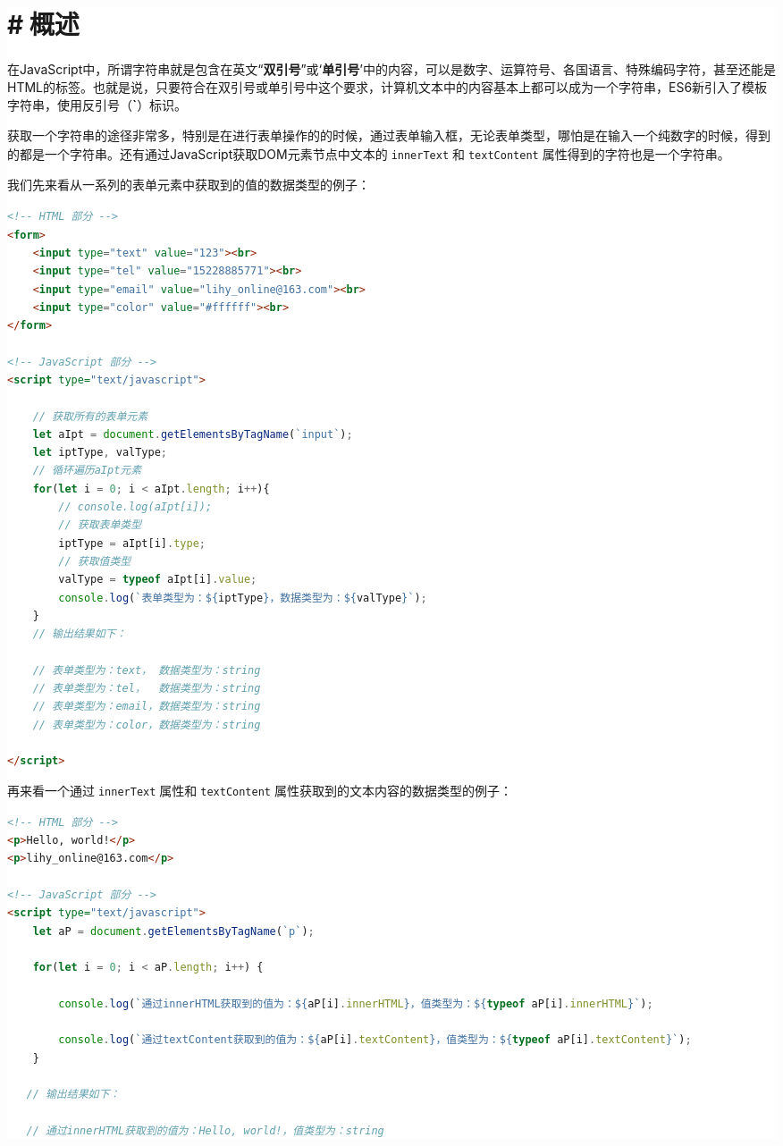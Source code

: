 # # 概述

在JavaScript中，所谓字符串就是包含在英文“**双引号**”或‘**单引号**’中的内容，可以是数字、运算符号、各国语言、特殊编码字符，甚至还能是HTML的标签。也就是说，只要符合在双引号或单引号中这个要求，计算机文本中的内容基本上都可以成为一个字符串，ES6新引入了模板字符串，使用反引号（**`**）标识。

获取一个字符串的途径非常多，特别是在进行表单操作的的时候，通过表单输入框，无论表单类型，哪怕是在输入一个纯数字的时候，得到的都是一个字符串。还有通过JavaScript获取DOM元素节点中文本的 `innerText` 和 `textContent` 属性得到的字符也是一个字符串。

我们先来看从一系列的表单元素中获取到的值的数据类型的例子：

```html
<!-- HTML 部分 -->
<form>
	<input type="text" value="123"><br>
	<input type="tel" value="15228885771"><br>
	<input type="email" value="lihy_online@163.com"><br>
	<input type="color" value="#ffffff"><br>
</form>

<!-- JavaScript 部分 -->
<script type="text/javascript">
  
    // 获取所有的表单元素
    let aIpt = document.getElementsByTagName(`input`);
    let iptType, valType;
    // 循环遍历aIpt元素
    for(let i = 0; i < aIpt.length; i++){
        // console.log(aIpt[i]);
        // 获取表单类型
        iptType = aIpt[i].type;
        // 获取值类型
        valType = typeof aIpt[i].value;
        console.log(`表单类型为：${iptType}，数据类型为：${valType}`);
    }
    // 输出结果如下：
  
    // 表单类型为：text， 数据类型为：string
	// 表单类型为：tel，  数据类型为：string
	// 表单类型为：email，数据类型为：string
	// 表单类型为：color，数据类型为：string
  
</script>
```

再来看一个通过 `innerText` 属性和 `textContent` 属性获取到的文本内容的数据类型的例子：

```html
<!-- HTML 部分 -->
<p>Hello, world!</p>
<p>lihy_online@163.com</p>

<!-- JavaScript 部分 -->
<script type="text/javascript">
    let aP = document.getElementsByTagName(`p`);

    for(let i = 0; i < aP.length; i++) {

        console.log(`通过innerHTML获取到的值为：${aP[i].innerHTML}，值类型为：${typeof aP[i].innerHTML}`);

        console.log(`通过textContent获取到的值为：${aP[i].textContent}，值类型为：${typeof aP[i].textContent}`);
    }
  
   // 输出结果如下：
  
   // 通过innerHTML获取到的值为：Hello, world!，值类型为：string
```